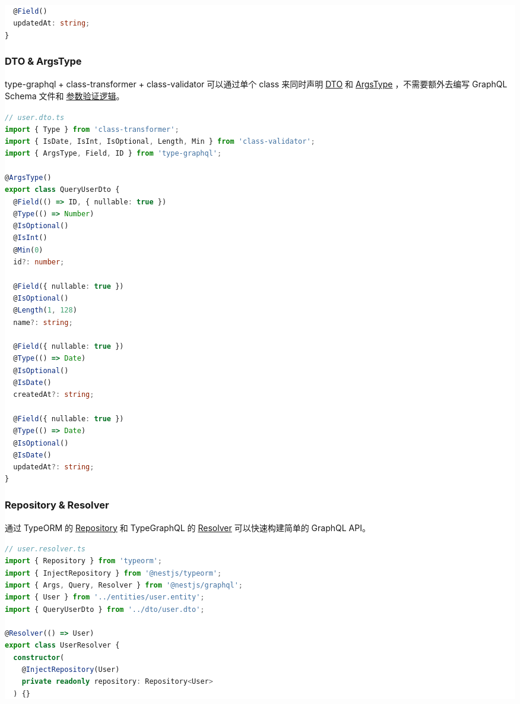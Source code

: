```ts
  @Field()
  updatedAt: string;
}
```

### DTO & ArgsType

type-graphql + class-transformer + class-validator 可以通过单个 class 来同时声明 [DTO](https://docs.nestjs.com/controllers#request-payloads) 和 [ArgsType](https://typegraphql.ml/docs/resolvers.html#arguments) ，不需要额外去编写 GraphQL Schema 文件和 [参数验证逻辑](https://docs.nestjs.com/techniques/validation)。

```ts
// user.dto.ts
import { Type } from 'class-transformer';
import { IsDate, IsInt, IsOptional, Length, Min } from 'class-validator';
import { ArgsType, Field, ID } from 'type-graphql';

@ArgsType()
export class QueryUserDto {
  @Field(() => ID, { nullable: true })
  @Type(() => Number)
  @IsOptional()
  @IsInt()
  @Min(0)
  id?: number;

  @Field({ nullable: true })
  @IsOptional()
  @Length(1, 128)
  name?: string;

  @Field({ nullable: true })
  @Type(() => Date)
  @IsOptional()
  @IsDate()
  createdAt?: string;

  @Field({ nullable: true })
  @Type(() => Date)
  @IsOptional()
  @IsDate()
  updatedAt?: string;
}
```

### Repository & Resolver

通过 TypeORM 的 [Repository](https://docs.nestjs.com/techniques/database#repository-pattern) 和 TypeGraphQL 的 [Resolver](https://docs.nestjs.com/graphql/resolvers-map) 可以快速构建简单的 GraphQL API。

```ts
// user.resolver.ts
import { Repository } from 'typeorm';
import { InjectRepository } from '@nestjs/typeorm';
import { Args, Query, Resolver } from '@nestjs/graphql';
import { User } from '../entities/user.entity';
import { QueryUserDto } from '../dto/user.dto';

@Resolver(() => User)
export class UserResolver {
  constructor(
    @InjectRepository(User)
    private readonly repository: Repository<User>
  ) {}

```